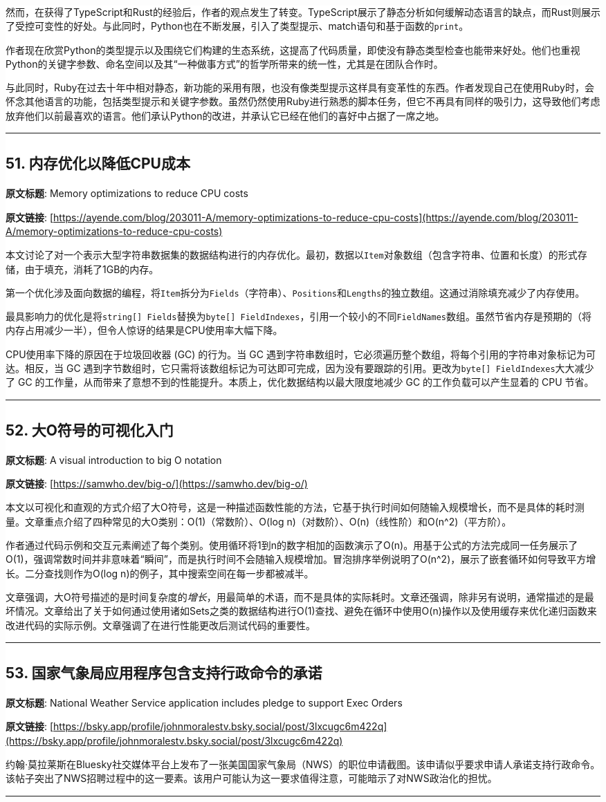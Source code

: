然而，在获得了TypeScript和Rust的经验后，作者的观点发生了转变。TypeScript展示了静态分析如何缓解动态语言的缺点，而Rust则展示了受控可变性的好处。与此同时，Python也在不断发展，引入了类型提示、match语句和基于函数的`print`。

作者现在欣赏Python的类型提示以及围绕它们构建的生态系统，这提高了代码质量，即使没有静态类型检查也能带来好处。他们也重视Python的关键字参数、命名空间以及其“一种做事方式”的哲学所带来的统一性，尤其是在团队合作时。

与此同时，Ruby在过去十年中相对静态，新功能的采用有限，也没有像类型提示这样具有变革性的东西。作者发现自己在使用Ruby时，会怀念其他语言的功能，包括类型提示和关键字参数。虽然仍然使用Ruby进行熟悉的脚本任务，但它不再具有同样的吸引力，这导致他们考虑放弃他们以前最喜欢的语言。他们承认Python的改进，并承认它已经在他们的喜好中占据了一席之地。

---

## 51. 内存优化以降低CPU成本

**原文标题**: Memory optimizations to reduce CPU costs

**原文链接**: [https://ayende.com/blog/203011-A/memory-optimizations-to-reduce-cpu-costs](https://ayende.com/blog/203011-A/memory-optimizations-to-reduce-cpu-costs)

本文讨论了对一个表示大型字符串数据集的数据结构进行的内存优化。最初，数据以`Item`对象数组（包含字符串、位置和长度）的形式存储，由于填充，消耗了1GB的内存。

第一个优化涉及面向数据的编程，将`Item`拆分为`Fields`（字符串）、`Positions`和`Lengths`的独立数组。这通过消除填充减少了内存使用。

最具影响力的优化是将`string[] Fields`替换为`byte[] FieldIndexes`，引用一个较小的不同`FieldNames`数组。虽然节省内存是预期的（将内存占用减少一半），但令人惊讶的结果是CPU使用率大幅下降。

CPU使用率下降的原因在于垃圾回收器 (GC) 的行为。当 GC 遇到字符串数组时，它必须遍历整个数组，将每个引用的字符串对象标记为可达。相反，当 GC 遇到字节数组时，它只需将该数组标记为可达即可完成，因为没有要跟踪的引用。更改为`byte[] FieldIndexes`大大减少了 GC 的工作量，从而带来了意想不到的性能提升。本质上，优化数据结构以最大限度地减少 GC 的工作负载可以产生显着的 CPU 节省。

---

## 52. 大O符号的可视化入门

**原文标题**: A visual introduction to big O notation

**原文链接**: [https://samwho.dev/big-o/](https://samwho.dev/big-o/)

本文以可视化和直观的方式介绍了大O符号，这是一种描述函数性能的方法，它基于执行时间如何随输入规模增长，而不是具体的耗时测量。文章重点介绍了四种常见的大O类别：O(1)（常数阶）、O(log n)（对数阶）、O(n)（线性阶）和O(n^2)（平方阶）。

作者通过代码示例和交互元素阐述了每个类别。使用循环将1到n的数字相加的函数演示了O(n)。用基于公式的方法完成同一任务展示了O(1)，强调常数时间并非意味着“瞬间”，而是执行时间不会随输入规模增加。冒泡排序举例说明了O(n^2)，展示了嵌套循环如何导致平方增长。二分查找则作为O(log n)的例子，其中搜索空间在每一步都被减半。

文章强调，大O符号描述的是时间复杂度的*增长*，用最简单的术语，而不是具体的实际耗时。文章还强调，除非另有说明，通常描述的是最坏情况。文章给出了关于如何通过使用诸如Sets之类的数据结构进行O(1)查找、避免在循环中使用O(n)操作以及使用缓存来优化递归函数来改进代码的实际示例。文章强调了在进行性能更改后测试代码的重要性。

---

## 53. 国家气象局应用程序包含支持行政命令的承诺

**原文标题**: National Weather Service application includes pledge to support Exec Orders

**原文链接**: [https://bsky.app/profile/johnmoralestv.bsky.social/post/3lxcugc6m422q](https://bsky.app/profile/johnmoralestv.bsky.social/post/3lxcugc6m422q)

约翰·莫拉莱斯在Bluesky社交媒体平台上发布了一张美国国家气象局（NWS）的职位申请截图。该申请似乎要求申请人承诺支持行政命令。该帖子突出了NWS招聘过程中的这一要素。该用户可能认为这一要求值得注意，可能暗示了对NWS政治化的担忧。

---